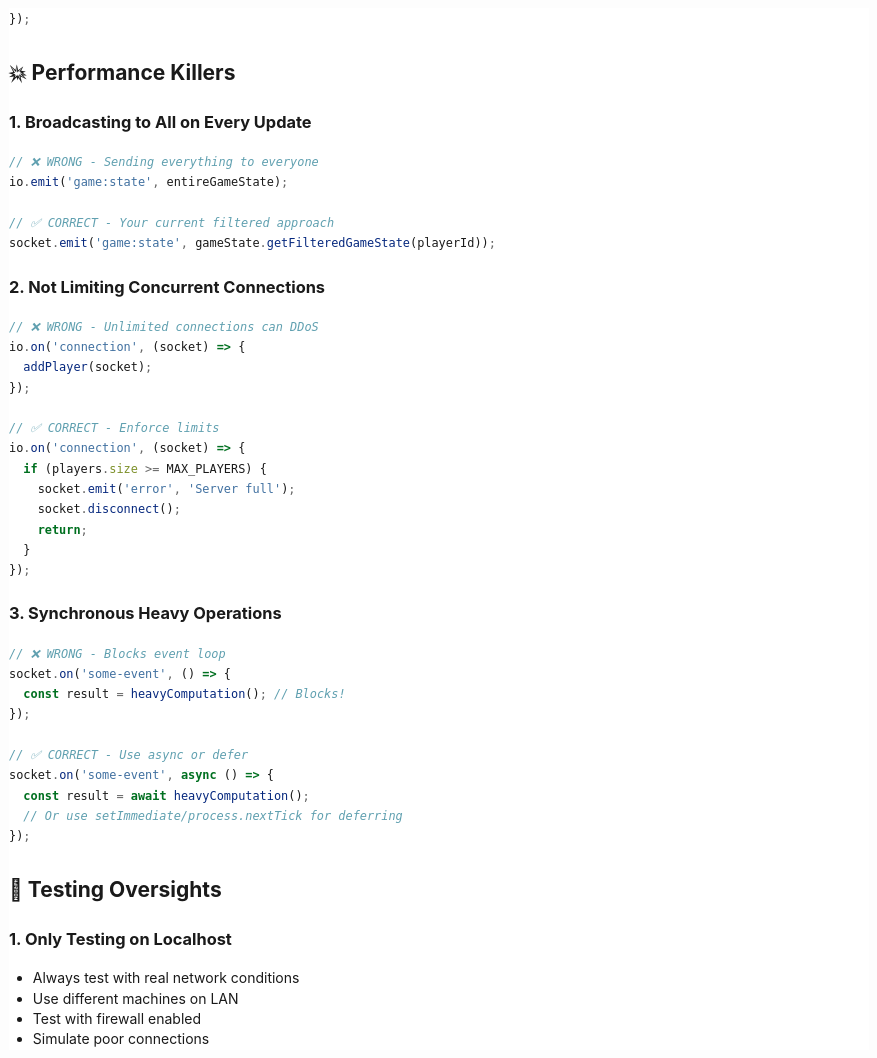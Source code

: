 ```typescript
});
```

## 💥 Performance Killers

### 1. **Broadcasting to All on Every Update**
```typescript
// ❌ WRONG - Sending everything to everyone
io.emit('game:state', entireGameState);

// ✅ CORRECT - Your current filtered approach
socket.emit('game:state', gameState.getFilteredGameState(playerId));
```

### 2. **Not Limiting Concurrent Connections**
```typescript
// ❌ WRONG - Unlimited connections can DDoS
io.on('connection', (socket) => {
  addPlayer(socket);
});

// ✅ CORRECT - Enforce limits
io.on('connection', (socket) => {
  if (players.size >= MAX_PLAYERS) {
    socket.emit('error', 'Server full');
    socket.disconnect();
    return;
  }
});
```

### 3. **Synchronous Heavy Operations**
```typescript
// ❌ WRONG - Blocks event loop
socket.on('some-event', () => {
  const result = heavyComputation(); // Blocks!
});

// ✅ CORRECT - Use async or defer
socket.on('some-event', async () => {
  const result = await heavyComputation();
  // Or use setImmediate/process.nextTick for deferring
});
```

## 🎯 Testing Oversights

### 1. **Only Testing on Localhost**
- Always test with real network conditions
- Use different machines on LAN
- Test with firewall enabled
- Simulate poor connections
